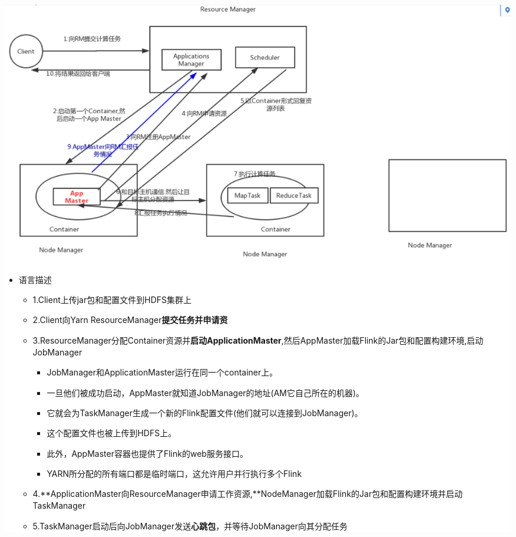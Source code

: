 ![image-20210422085431693](images/image-20210422085431693.png)



- 语言描述

  

  - 1.Client上传jar包和配置文件到HDFS集群上

    

  - 2.Client向Yarn ResourceManager**提交任务并申请资**

    

  - 3.ResourceManager分配Container资源并**启动ApplicationMaster**,然后AppMaster加载Flink的Jar包和配置构建环境,启动JobManager

    - JobManager和ApplicationMaster运行在同一个container上。

    - 一旦他们被成功启动，AppMaster就知道JobManager的地址(AM它自己所在的机器)。

    - 它就会为TaskManager生成一个新的Flink配置文件(他们就可以连接到JobManager)。

    - 这个配置文件也被上传到HDFS上。

    - 此外，AppMaster容器也提供了Flink的web服务接口。

    - YARN所分配的所有端口都是临时端口，这允许用户并行执行多个Flink

      

  - 4.**ApplicationMaster向ResourceManager申请工作资源,**NodeManager加载Flink的Jar包和配置构建环境并启动TaskManager

  

  - 5.TaskManager启动后向JobManager发送**心跳包**，并等待JobManager向其分配任务

    